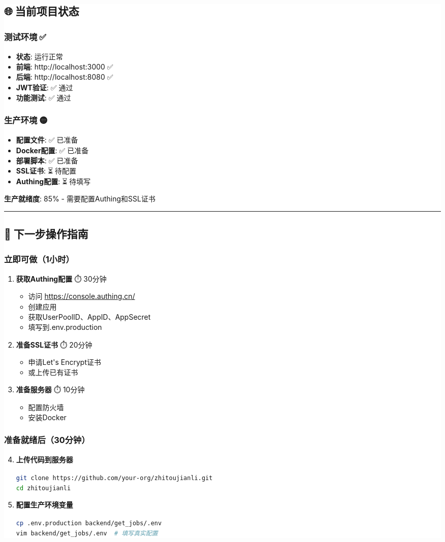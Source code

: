 ## 🌐 当前项目状态

### 测试环境 ✅

- **状态**: 运行正常
- **前端**: http://localhost:3000 ✅
- **后端**: http://localhost:8080 ✅
- **JWT验证**: ✅ 通过
- **功能测试**: ✅ 通过

### 生产环境 🟡

- **配置文件**: ✅ 已准备
- **Docker配置**: ✅ 已准备
- **部署脚本**: ✅ 已准备
- **SSL证书**: ⏳ 待配置
- **Authing配置**: ⏳ 待填写

**生产就绪度**: 85% - 需要配置Authing和SSL证书

---

## 🎯 下一步操作指南

### 立即可做（1小时）

1. **获取Authing配置** ⏱️ 30分钟
   - 访问 https://console.authing.cn/
   - 创建应用
   - 获取UserPoolID、AppID、AppSecret
   - 填写到.env.production

2. **准备SSL证书** ⏱️ 20分钟
   - 申请Let's Encrypt证书
   - 或上传已有证书

3. **准备服务器** ⏱️ 10分钟
   - 配置防火墙
   - 安装Docker

### 准备就绪后（30分钟）

4. **上传代码到服务器**
   ```bash
   git clone https://github.com/your-org/zhitoujianli.git
   cd zhitoujianli
   ```

5. **配置生产环境变量**
   ```bash
   cp .env.production backend/get_jobs/.env
   vim backend/get_jobs/.env  # 填写真实配置
   ```
